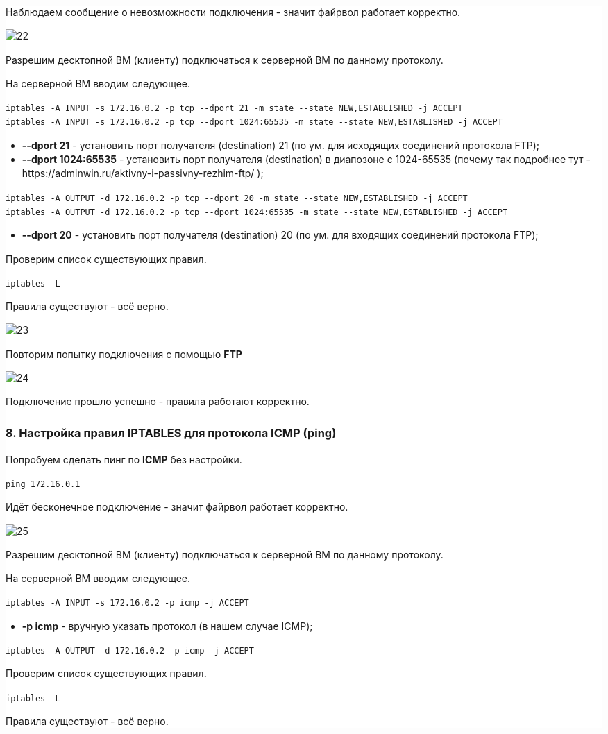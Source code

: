 Наблюдаем сообщение о невозможности подключения - значит файрвол работает корректно.

![22](https://github.com/xarll/vpr/assets/100228870/93cf3095-128f-4cb4-bdea-e3a1c3d30d26)

Разрешим десктопной ВМ (клиенту) подключаться к серверной ВМ по данному протоколу. 

На серверной ВМ вводим следующее.
```
iptables -A INPUT -s 172.16.0.2 -p tcp --dport 21 -m state --state NEW,ESTABLISHED -j ACCEPT
iptables -A INPUT -s 172.16.0.2 -p tcp --dport 1024:65535 -m state --state NEW,ESTABLISHED -j ACCEPT
```
- **--dport 21** - установить порт получателя (destination) 21 (по ум. для исходящих соединений протокола FTP);
- **--dport 1024:65535** - установить порт получателя (destination) в диапозоне c 1024-65535 (почему так подробнее тут - https://adminwin.ru/aktivny-i-passivny-rezhim-ftp/ );
```
iptables -A OUTPUT -d 172.16.0.2 -p tcp --dport 20 -m state --state NEW,ESTABLISHED -j ACCEPT
iptables -A OUTPUT -d 172.16.0.2 -p tcp --dport 1024:65535 -m state --state NEW,ESTABLISHED -j ACCEPT
```
- **--dport 20** - установить порт получателя (destination) 20 (по ум. для входящих соединений протокола FTP);

Проверим список существующих правил.
```
iptables -L
```
Правила существуют - всё верно.

![23](https://github.com/xarll/vpr/assets/100228870/d5b822b6-8771-40d1-b0e6-1637f91a619e)

Повторим попытку подключения с помощью **FTP**

![24](https://github.com/xarll/vpr/assets/100228870/0b92efb4-75f5-46fc-85d1-ab55c40b29a5)

Подключение прошло успешно - правила работают корректно.

### 8. Настройка правил IPTABLES для протокола ICMP (ping)

Попробуем сделать пинг по **ICMP** без настройки.
```
ping 172.16.0.1
```
Идёт бесконечное подключение - значит файрвол работает корректно.

![25](https://github.com/xarll/vpr/assets/100228870/f15ef0fd-e8e3-4765-b0c5-987ce768373e)

Разрешим десктопной ВМ (клиенту) подключаться к серверной ВМ по данному протоколу. 

На серверной ВМ вводим следующее.
```
iptables -A INPUT -s 172.16.0.2 -p icmp -j ACCEPT
```
- **-p icmp** - вручную указать протокол (в нашем случае ICMP);
```
iptables -A OUTPUT -d 172.16.0.2 -p icmp -j ACCEPT
```
Проверим список существующих правил.
```
iptables -L
```
Правила существуют - всё верно.
